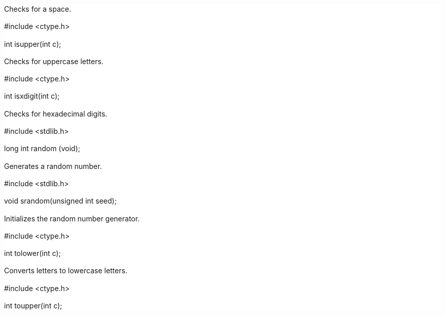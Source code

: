 </td>
<td class="cellrowborder" valign="top" headers="mcps1.2.5.1.3 "><p id="p15386634201320"><a name="p15386634201320"></a><a name="p15386634201320"></a>Checks for a space.</p>
</td>
</tr>
<tr id="row16388334161316"><td class="cellrowborder" valign="top" headers="mcps1.2.5.1.1 "><p id="p238811348133"><a name="p238811348133"></a><a name="p238811348133"></a>#include &lt;ctype.h&gt;</p>
</td>
<td class="cellrowborder" valign="top" headers="mcps1.2.5.1.2 "><p id="p1738833451318"><a name="p1738833451318"></a><a name="p1738833451318"></a>int isupper(int c);</p>
</td>
<td class="cellrowborder" valign="top" headers="mcps1.2.5.1.3 "><p id="p12388173491319"><a name="p12388173491319"></a><a name="p12388173491319"></a>Checks for uppercase letters.</p>
</td>
</tr>
<tr id="row8388133461313"><td class="cellrowborder" valign="top" headers="mcps1.2.5.1.1 "><p id="p103881534171315"><a name="p103881534171315"></a><a name="p103881534171315"></a>#include &lt;ctype.h&gt;</p>
</td>
<td class="cellrowborder" valign="top" headers="mcps1.2.5.1.2 "><p id="p14388434191315"><a name="p14388434191315"></a><a name="p14388434191315"></a>int isxdigit(int c);</p>
</td>
<td class="cellrowborder" valign="top" headers="mcps1.2.5.1.3 "><p id="p5388143416136"><a name="p5388143416136"></a><a name="p5388143416136"></a>Checks for hexadecimal digits.</p>
</td>
</tr>
<tr id="row1159217444524"><td class="cellrowborder" valign="top" headers="mcps1.2.5.1.1 "><p id="p1376152816136"><a name="p1376152816136"></a><a name="p1376152816136"></a>#include &lt;stdlib.h&gt;</p>
</td>
<td class="cellrowborder" valign="top" headers="mcps1.2.5.1.2 "><p id="p6593344145212"><a name="p6593344145212"></a><a name="p6593344145212"></a>long int random (void);</p>
</td>
<td class="cellrowborder" valign="top" headers="mcps1.2.5.1.3 "><p id="p5593194455219"><a name="p5593194455219"></a><a name="p5593194455219"></a>Generates a random number.</p>
</td>
</tr>
<tr id="row113881342131"><td class="cellrowborder" valign="top" headers="mcps1.2.5.1.1 "><p id="p1638913414132"><a name="p1638913414132"></a><a name="p1638913414132"></a>#include &lt;stdlib.h&gt;</p>
</td>
<td class="cellrowborder" valign="top" headers="mcps1.2.5.1.2 "><p id="p63897344133"><a name="p63897344133"></a><a name="p63897344133"></a>void srandom(unsigned int seed);</p>
</td>
<td class="cellrowborder" valign="top" headers="mcps1.2.5.1.3 "><p id="p73891234131318"><a name="p73891234131318"></a><a name="p73891234131318"></a>Initializes the random number generator.</p>
</td>
</tr>
<tr id="row238953451316"><td class="cellrowborder" valign="top" headers="mcps1.2.5.1.1 "><p id="p1638912344134"><a name="p1638912344134"></a><a name="p1638912344134"></a>#include &lt;ctype.h&gt;</p>
</td>
<td class="cellrowborder" valign="top" headers="mcps1.2.5.1.2 "><p id="p938993416137"><a name="p938993416137"></a><a name="p938993416137"></a>int tolower(int c);</p>
</td>
<td class="cellrowborder" valign="top" headers="mcps1.2.5.1.3 "><p id="p7389193451315"><a name="p7389193451315"></a><a name="p7389193451315"></a>Converts letters to lowercase letters.</p>
</td>
</tr>
<tr id="row1438933418133"><td class="cellrowborder" valign="top" headers="mcps1.2.5.1.1 "><p id="p3389143421316"><a name="p3389143421316"></a><a name="p3389143421316"></a>#include &lt;ctype.h&gt;</p>
</td>
<td class="cellrowborder" valign="top" headers="mcps1.2.5.1.2 "><p id="p5389153413136"><a name="p5389153413136"></a><a name="p5389153413136"></a>int toupper(int c);</p>
</td>